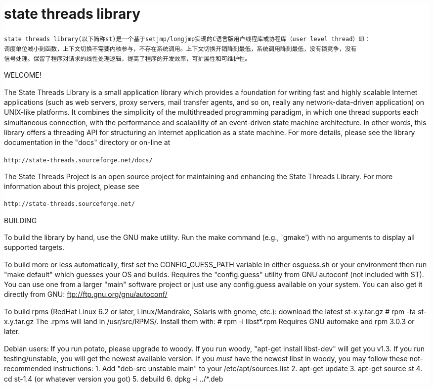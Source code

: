 # state threads library

    state threads library(以下简称st)是一个基于setjmp/longjmp实现的C语言版用户线程库或协程库（user level thread）即：
    调度单位减小到函数，上下文切换不需要内核参与，不存在系统调用。上下文切换开销降到最低，系统调用降到最低，没有锁竞争，没有
    信号处理。保留了程序对请求的线性处理逻辑，提高了程序的开发效率，可扩展性和可维护性。

WELCOME!

The State Threads Library is a small application library which provides
a foundation for writing fast and highly scalable Internet applications
(such as web servers, proxy servers, mail transfer agents, and so on,
really any network-data-driven application) on UNIX-like platforms.  It
combines the simplicity of the multithreaded programming paradigm, in
which one thread supports each simultaneous connection, with the
performance and scalability of an event-driven state machine
architecture.  In other words, this library offers a threading API for
structuring an Internet application as a state machine.  For more
details, please see the library documentation in the "docs" directory or
on-line at

    http://state-threads.sourceforge.net/docs/

The State Threads Project is an open source project for maintaining and
enhancing the State Threads Library.  For more information about this
project, please see

    http://state-threads.sourceforge.net/


BUILDING

To build the library by hand, use the GNU make utility.  Run the make
command (e.g., `gmake') with no arguments to display all supported
targets.

To build more or less automatically, first set the CONFIG_GUESS_PATH
variable in either osguess.sh or your environment then run "make
default" which guesses your OS and builds.  Requires the "config.guess"
utility from GNU autoconf (not included with ST).  You can use one from
a larger "main" software project or just use any config.guess available
on your system.  You can also get it directly from GNU:
ftp://ftp.gnu.org/gnu/autoconf/

To build rpms (RedHat Linux 6.2 or later, Linux/Mandrake, Solaris with
gnome, etc.):
    download the latest st-x.y.tar.gz
    # rpm -ta st-x.y.tar.gz
The .rpms will land in /usr/src/RPMS/<arch>.  Install them with:
    # rpm -i libst*.rpm
Requires GNU automake and rpm 3.0.3 or later.

Debian users:
  If you run potato, please upgrade to woody.
  If you run woody, "apt-get install libst-dev" will get you v1.3.
  If you run testing/unstable, you will get the newest available version.
  If you *must* have the newest libst in woody, you may follow these
  not-recommended instructions:
    1. Add "deb-src <your-favourite-debian-mirror> unstable main" to your
       /etc/apt/sources.list
    2. apt-get update
    3. apt-get source st
    4. cd st-1.4 (or whatever version you got)
    5. debuild
    6. dpkg -i ../*.deb
